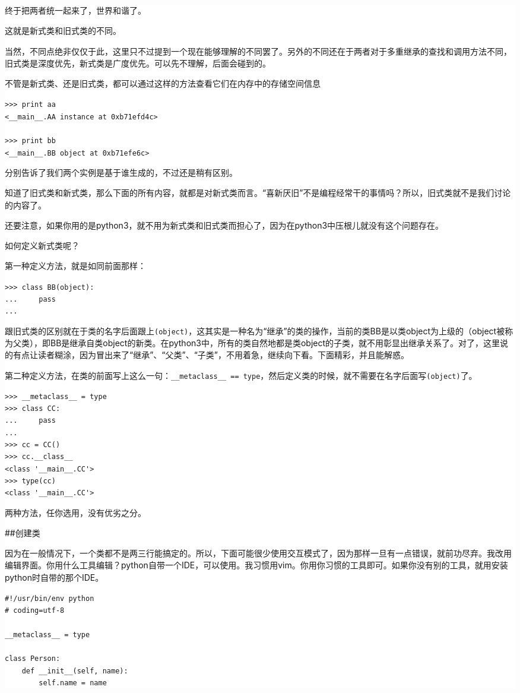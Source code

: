 终于把两者统一起来了，世界和谐了。

这就是新式类和旧式类的不同。

当然，不同点绝非仅仅于此，这里只不过提到一个现在能够理解的不同罢了。另外的不同还在于两者对于多重继承的查找和调用方法不同，旧式类是深度优先，新式类是广度优先。可以先不理解，后面会碰到的。

不管是新式类、还是旧式类，都可以通过这样的方法查看它们在内存中的存储空间信息

    >>> print aa
    <__main__.AA instance at 0xb71efd4c>
    
    >>> print bb
    <__main__.BB object at 0xb71efe6c>

分别告诉了我们两个实例是基于谁生成的，不过还是稍有区别。

知道了旧式类和新式类，那么下面的所有内容，就都是对新式类而言。“喜新厌旧”不是编程经常干的事情吗？所以，旧式类就不是我们讨论的内容了。

还要注意，如果你用的是python3，就不用为新式类和旧式类而担心了，因为在python3中压根儿就没有这个问题存在。

如何定义新式类呢？

第一种定义方法，就是如同前面那样：

    >>> class BB(object):
    ...     pass
    ...

跟旧式类的区别就在于类的名字后面跟上`(object)`，这其实是一种名为“继承”的类的操作，当前的类BB是以类object为上级的（object被称为父类），即BB是继承自类object的新类。在python3中，所有的类自然地都是类object的子类，就不用彰显出继承关系了。对了，这里说的有点让读者糊涂，因为冒出来了“继承”、“父类”、“子类”，不用着急，继续向下看。下面精彩，并且能解惑。

第二种定义方法，在类的前面写上这么一句：`__metaclass__ == type`，然后定义类的时候，就不需要在名字后面写`(object)`了。

    >>> __metaclass__ = type
    >>> class CC:
    ...     pass
    ... 
    >>> cc = CC()
    >>> cc.__class__
    <class '__main__.CC'>
    >>> type(cc)
    <class '__main__.CC'>

两种方法，任你选用，没有优劣之分。

##创建类

因为在一般情况下，一个类都不是两三行能搞定的。所以，下面可能很少使用交互模式了，因为那样一旦有一点错误，就前功尽弃。我改用编辑界面。你用什么工具编辑？python自带一个IDE，可以使用。我习惯用vim。你用你习惯的工具即可。如果你没有别的工具，就用安装python时自带的那个IDE。

    #!/usr/bin/env python
    # coding=utf-8

    __metaclass__ = type

    class Person:
        def __init__(self, name):
            self.name = name
